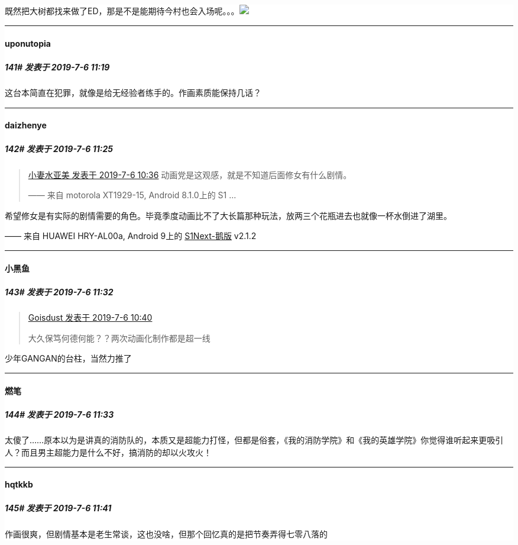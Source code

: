 
既然把大树都找来做了ED，那是不是能期待今村也会入场呢。。。<img src="https://static.saraba1st.com/image/smiley/face2017/037.png" referrerpolicy="no-referrer">


-----

####  uponutopia  
##### 141#       发表于 2019-7-6 11:19


这台本简直在犯罪，就像是给无经验者练手的。作画素质能保持几话？ 


-----

####  daizhenye  
##### 142#       发表于 2019-7-6 11:25


<blockquote><a href="httphttps://bbs.saraba1st.com/2b/forum.php?mod=redirect&amp;goto=findpost&amp;pid=44405738&amp;ptid=1789621" target="_blank">小妻水亚美 发表于 2019-7-6 10:36</a>
动画党是这观感，就是不知道后面修女有什么剧情。

—— 来自 motorola XT1929-15, Android 8.1.0上的 S1 ...</blockquote>
希望修女是有实际的剧情需要的角色。毕竟季度动画比不了大长篇那种玩法，放两三个花瓶进去也就像一杯水倒进了湖里。

—— 来自 HUAWEI HRY-AL00a, Android 9上的 [S1Next-鹅版](https://github.com/ykrank/S1-Next/releases) v2.1.2


-----

####  小黑鱼  
##### 143#       发表于 2019-7-6 11:32


<blockquote><a href="httphttps://bbs.saraba1st.com/2b/forum.php?mod=redirect&amp;goto=findpost&amp;pid=44405775&amp;ptid=1789621" target="_blank">Goisdust 发表于 2019-7-6 10:40</a>

大久保笃何德何能？？两次动画化制作都是超一线</blockquote>
少年GANGAN的台柱，当然力推了


-----

####  燃笔  
##### 144#       发表于 2019-7-6 11:33


太傻了……原本以为是讲真的消防队的，本质又是超能力打怪，但都是俗套，《我的消防学院》和《我的英雄学院》你觉得谁听起来更吸引人？而且男主超能力是什么不好，搞消防的却以火攻火！


-----

####  hqtkkb  
##### 145#       发表于 2019-7-6 11:41


作画很爽，但剧情基本是老生常谈，这也没啥，但那个回忆真的是把节奏弄得七零八落的
